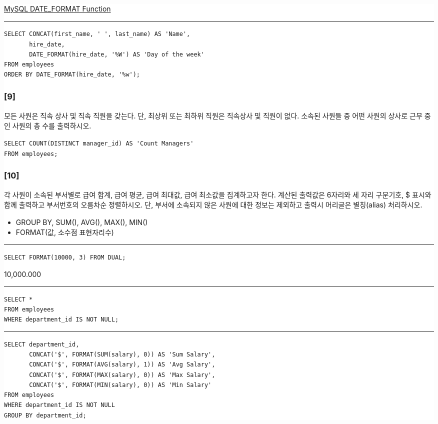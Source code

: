 [MySQL DATE_FORMAT Function](https://www.mysqltutorial.org/mysql-date_format/)

---

```mysql
SELECT CONCAT(first_name, ' ', last_name) AS 'Name',
       hire_date,
       DATE_FORMAT(hire_date, '%W') AS 'Day of the week'
FROM employees
ORDER BY DATE_FORMAT(hire_date, '%w');
```

### [9]

모든 사원은 직속 상사 및 직속 직원을 갖는다. 단, 최상위 또는 최하위 직원은 직속상사 및 직원이 없다. 소속된 사원들 중 어떤 사원의 상사로 근무 중인 사원의 총 수를 출력하시오.

```mysql
SELECT COUNT(DISTINCT manager_id) AS 'Count Managers'
FROM employees;
```

### [10]

각 사원이 소속된 부서별로 급여 합계, 급여 평균, 급여 최대값, 급여 최소값을 집계하고자 한다. 계산된 출력값은 6자리와 세 자리 구분기호, $ 표시와 함께 출력하고 부서번호의 오름차순 정렬하시오. 단, 부서에 소속되지 않은 사원에 대한 정보는 제외하고 출력시 머리글은 별칭(alias) 처리하시오.

- GROUP BY, SUM(), AVG(), MAX(), MIN()
- FORMAT(값, 소수점 표현자리수)

---

```mysql
SELECT FORMAT(10000, 3) FROM DUAL;
```

10,000.000

---

```mysql
SELECT *
FROM employees
WHERE department_id IS NOT NULL;
```

---

```mysql
SELECT department_id,
       CONCAT('$', FORMAT(SUM(salary), 0)) AS 'Sum Salary',
       CONCAT('$', FORMAT(AVG(salary), 1)) AS 'Avg Salary',
       CONCAT('$', FORMAT(MAX(salary), 0)) AS 'Max Salary',
       CONCAT('$', FORMAT(MIN(salary), 0)) AS 'Min Salary'
FROM employees
WHERE department_id IS NOT NULL
GROUP BY department_id;
```
